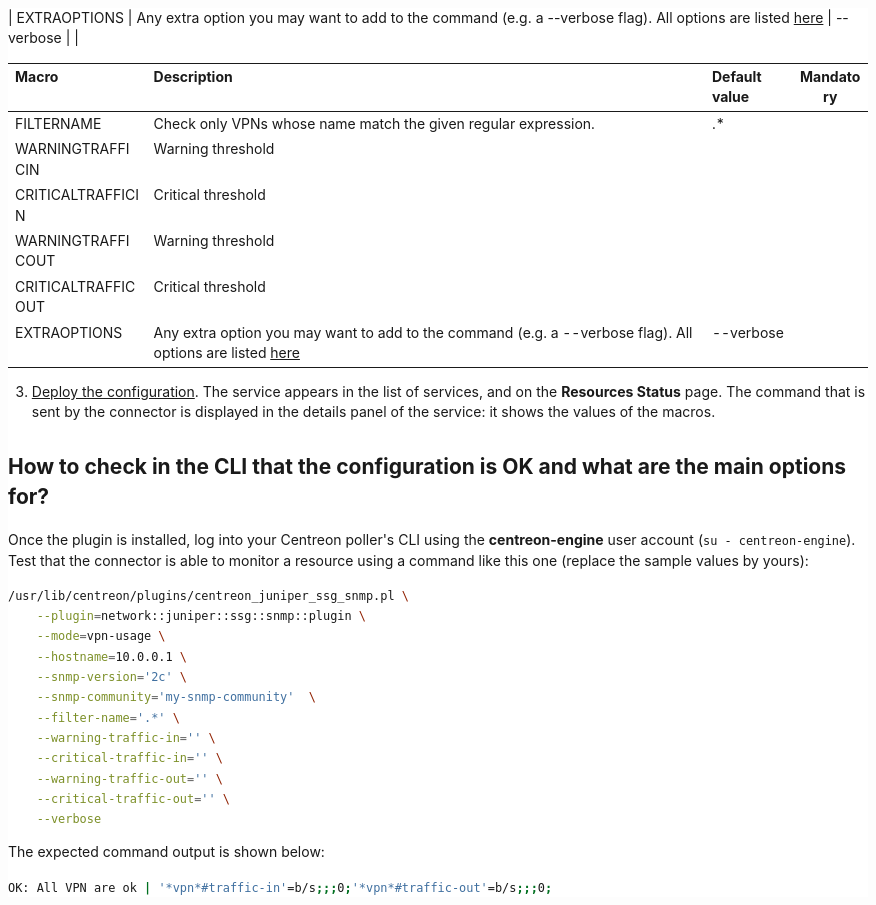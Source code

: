 | EXTRAOPTIONS       | Any extra option you may want to add to the command (e.g. a --verbose flag). All options are listed [here](#available-options)                                                                                           | --verbose                                              |             |

</TabItem>
<TabItem value="Vpn-Usage" label="Vpn-Usage">

| Macro              | Description                                                                                         | Default value     | Mandatory   |
|:-------------------|:----------------------------------------------------------------------------------------------------|:------------------|:-----------:|
| FILTERNAME         | Check only VPNs whose name match the given regular expression.                                                                   | .*                |             |
| WARNINGTRAFFICIN   | Warning threshold                                                                                   |                   |             |
| CRITICALTRAFFICIN  | Critical threshold                                                                                  |                   |             |
| WARNINGTRAFFICOUT  | Warning threshold                                                                                   |                   |             |
| CRITICALTRAFFICOUT | Critical threshold                                                                                  |                   |             |
| EXTRAOPTIONS       | Any extra option you may want to add to the command (e.g. a --verbose flag). All options are listed [here](#available-options) | --verbose         |             |

</TabItem>
</Tabs>

3. [Deploy the configuration](/docs/monitoring/monitoring-servers/deploying-a-configuration). The service appears in the list of services, and on the **Resources Status** page. The command that is sent by the connector is displayed in the details panel of the service: it shows the values of the macros.

## How to check in the CLI that the configuration is OK and what are the main options for?

Once the plugin is installed, log into your Centreon poller's CLI using the
**centreon-engine** user account (`su - centreon-engine`). Test that the connector 
is able to monitor a resource using a command like this one (replace the sample values by yours):

```bash
/usr/lib/centreon/plugins/centreon_juniper_ssg_snmp.pl \
	--plugin=network::juniper::ssg::snmp::plugin \
	--mode=vpn-usage \
	--hostname=10.0.0.1 \
	--snmp-version='2c' \
	--snmp-community='my-snmp-community'  \
	--filter-name='.*' \
	--warning-traffic-in='' \
	--critical-traffic-in='' \
	--warning-traffic-out='' \
	--critical-traffic-out='' \
	--verbose
```

The expected command output is shown below:

```bash
OK: All VPN are ok | '*vpn*#traffic-in'=b/s;;;0;'*vpn*#traffic-out'=b/s;;;0;
```
